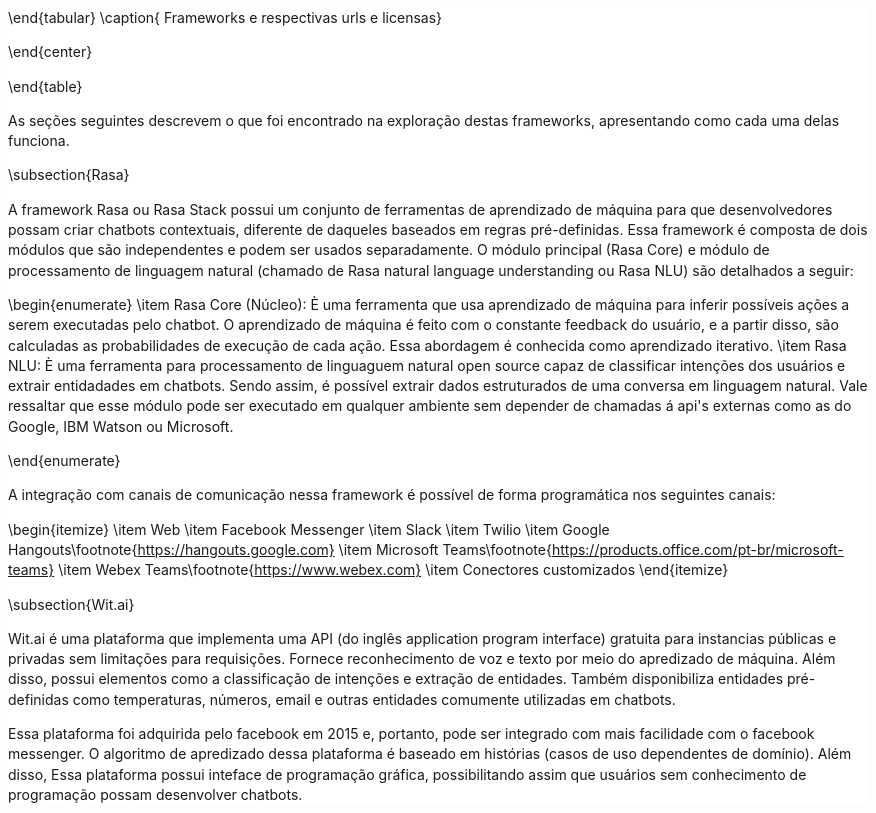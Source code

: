  \end{tabular}
\caption{ Frameworks e respectivas urls e licensas}
  
 \end{center}

\end{table}

As seções seguintes descrevem o que foi encontrado na exploração destas frameworks, apresentando como cada uma delas funciona.

\subsection{Rasa}

A framework Rasa ou Rasa Stack possui um conjunto de ferramentas de aprendizado de máquina para que desenvolvedores possam criar chatbots contextuais, diferente de daqueles baseados em regras pré-definidas. Essa framework é composta de dois módulos que são independentes e podem ser usados separadamente. O módulo principal (Rasa Core) e módulo de processamento de linguagem natural (chamado de Rasa natural language understanding ou Rasa NLU) são detalhados a seguir:

\begin{enumerate}
\item Rasa Core (Núcleo): È uma ferramenta que usa aprendizado de máquina para inferir possíveis ações a serem executadas pelo chatbot. O aprendizado de máquina é feito com o constante feedback do usuário, e a partir disso, são calculadas as probabilidades de execução de cada ação. Essa abordagem é conhecida como aprendizado iterativo.
\item Rasa NLU: È uma ferramenta para processamento de linguaguem natural open source capaz de classificar intenções dos usuários e extrair entidadades em chatbots. Sendo assim, é possível extrair dados estruturados de uma conversa em linguagem natural. Vale ressaltar que esse módulo pode ser executado em qualquer ambiente sem depender de chamadas á api's externas como as do Google, IBM Watson ou Microsoft.
  
\end{enumerate}

A integração com canais de comunicação nessa framework é possível de forma programática nos seguintes canais:

\begin{itemize}
\item Web
\item Facebook Messenger
\item Slack
\item Twilio
\item Google Hangouts\footnote{https://hangouts.google.com}
\item Microsoft Teams\footnote{https://products.office.com/pt-br/microsoft-teams}
\item Webex Teams\footnote{https://www.webex.com}
\item Conectores customizados
\end{itemize}

\subsection{Wit.ai}

Wit.ai é uma plataforma que implementa uma API (do inglês application program interface) gratuita para instancias públicas e privadas sem limitações para requisições. Fornece reconhecimento de voz e texto por meio do apredizado de máquina. Além disso, possui elementos como a classificação de intenções e extração de entidades. Também disponibiliza entidades pré-definidas como temperaturas, números, email e outras entidades comumente utilizadas em chatbots.

Essa plataforma foi adquirida pelo facebook em 2015 e, portanto, pode ser integrado com mais facilidade com o facebook messenger. O algoritmo de apredizado dessa plataforma é baseado em histórias (casos de uso dependentes de domínio). Além disso, Essa plataforma possui inteface de programação gráfica, possibilitando assim que usuários sem conhecimento de programação possam desenvolver chatbots.
